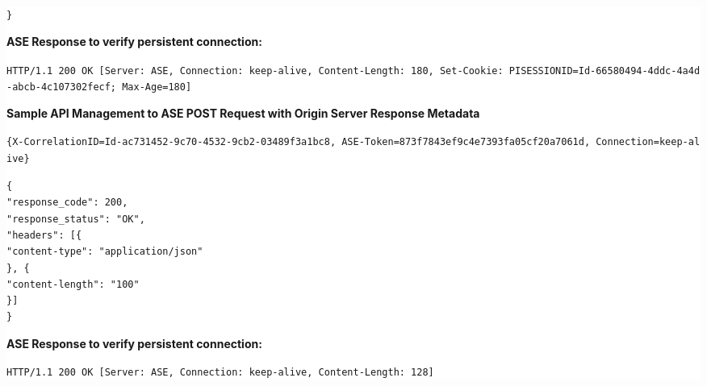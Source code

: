 ```xml
}
```

**ASE Response to verify persistent connection:**

```
HTTP/1.1 200 OK [Server: ASE, Connection: keep-alive, Content-Length: 180, Set-Cookie: PISESSIONID=Id-66580494-4ddc-4a4d-abcb-4c107302fecf; Max-Age=180]
```

**Sample API Management to ASE POST Request with Origin Server Response Metadata**

```
{X-CorrelationID=Id-ac731452-9c70-4532-9cb2-03489f3a1bc8, ASE-Token=873f7843ef9c4e7393fa05cf20a7061d, Connection=keep-alive}
```

```xml
{
"response_code": 200,
"response_status": "OK",
"headers": [{
"content-type": "application/json"
}, {
"content-length": "100"
}]
}
```

**ASE Response to verify persistent connection:**

```
HTTP/1.1 200 OK [Server: ASE, Connection: keep-alive, Content-Length: 128]
```

